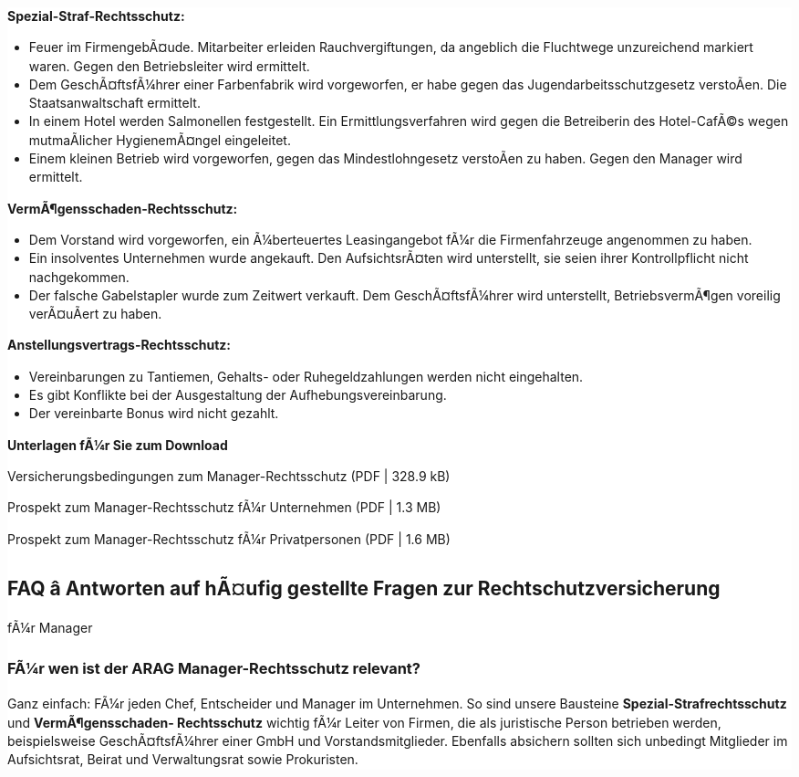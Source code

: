 

**Spezial-Straf-Rechtsschutz:**

  * Feuer im FirmengebÃ¤ude. Mitarbeiter erleiden Rauchvergiftungen, da angeblich die Fluchtwege unzureichend markiert waren. Gegen den Betriebsleiter wird ermittelt. 
  * Dem GeschÃ¤ftsfÃ¼hrer einer Farbenfabrik wird vorgeworfen, er habe gegen das Jugend­arbeitsschutz­gesetz verstoÃen. Die Staatsanwaltschaft ermittelt. 
  * In einem Hotel werden Salmonellen festgestellt. Ein Ermittlungsverfahren wird gegen die Betreiberin des Hotel-CafÃ©s wegen mutmaÃlicher HygienemÃ¤ngel eingeleitet. 
  * Einem kleinen Betrieb wird vorgeworfen, gegen das Mindestlohngesetz verstoÃen zu haben. Gegen den Manager wird ermittelt. 



**VermÃ¶gensschaden-Rechtsschutz:**

  * Dem Vorstand wird vorgeworfen, ein Ã¼berteuertes Leasingangebot fÃ¼r die Firmenfahrzeuge angenommen zu haben. 
  * Ein insolventes Unternehmen wurde angekauft. Den AufsichtsrÃ¤ten wird unterstellt, sie seien ihrer Kontrollpflicht nicht nachgekommen. 
  * Der falsche Gabelstapler wurde zum Zeitwert verkauft. Dem GeschÃ¤ftsfÃ¼hrer wird unterstellt, BetriebsvermÃ¶gen voreilig verÃ¤uÃert zu haben. 









**Anstellungsvertrags-Rechtsschutz:**

  * Vereinbarungen zu Tantiemen, Gehalts- oder Ruhegeldzahlungen werden nicht eingehalten. 
  * Es gibt Konflikte bei der Ausgestaltung der Aufhebungsvereinbarung. 
  * Der vereinbarte Bonus wird nicht gezahlt. 



**Unterlagen fÃ¼r Sie zum Download**

Versicherungsbedingungen zum Manager-Rechtsschutz (PDF | 328.9 kB) 



Prospekt zum Manager-Rechtsschutz fÃ¼r Unternehmen (PDF | 1.3 MB) 

Prospekt zum Manager-Rechtsschutz fÃ¼r Privatpersonen (PDF | 1.6 MB) 





##  FAQ â Antworten auf hÃ¤ufig gestellte Fragen zur Rechtschutzversicherung
fÃ¼r Manager



###  FÃ¼r wen ist der ARAG Manager-Rechtsschutz relevant?



Ganz einfach: FÃ¼r jeden Chef, Entscheider und Manager im Unternehmen. So sind
unsere Bausteine **Spezial-Strafrechtsschutz** und **VermÃ¶gensschaden-
Rechtsschutz** wichtig fÃ¼r Leiter von Firmen, die als juristische Person
betrieben werden, beispielsweise GeschÃ¤ftsfÃ¼hrer einer GmbH und
Vorstandsmitglieder. Ebenfalls absichern sollten sich unbedingt Mitglieder im
Aufsichtsrat, Beirat und Verwaltungsrat sowie Prokuristen.  
  